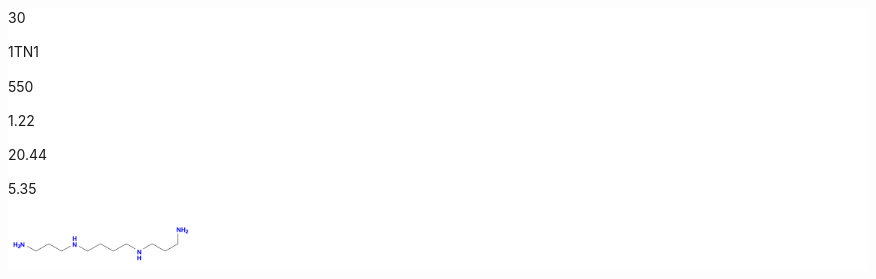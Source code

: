 </td>
</tr>
<tr>
<td halign="center" style="word-wrap: break-word;" valign="top">
  <p> 30 </p>
</td>
  <td halign="center" style="word-wrap: break-word;" valign="top">
    <p> 1TN1 </p>
  </td>
  </td>
  <td halign="center" style="word-wrap: break-word;" valign="top">
    <p> 550 </p>
  </td>
  </td>
  <td halign="center" style="word-wrap: break-word;" valign="top">
    <p> 1.22 </p>
  </td>
  </td>
  <td halign="center" style="word-wrap: break-word;" valign="top">
    <p> 20.44 </p>
  </td>
  </td>
  <td halign="center" style="word-wrap: break-word;" valign="top">
    <p> 5.35 </p>
  </td>
  </td>
<td halign="center" style="word-wrap: break-word;" valign="top">
  <p>
    <a href="images/1TN1/lig.svg">
      <img src="images/1TN1/lig.svg" style="width:185px" alt="1TN1-ligand-file">
    </a><br>
  </p>
</td>
<td halign="center" style="word-wrap: break-word;" valign="top">
  <p>
    <a href="images/1TN1/poses.gif">